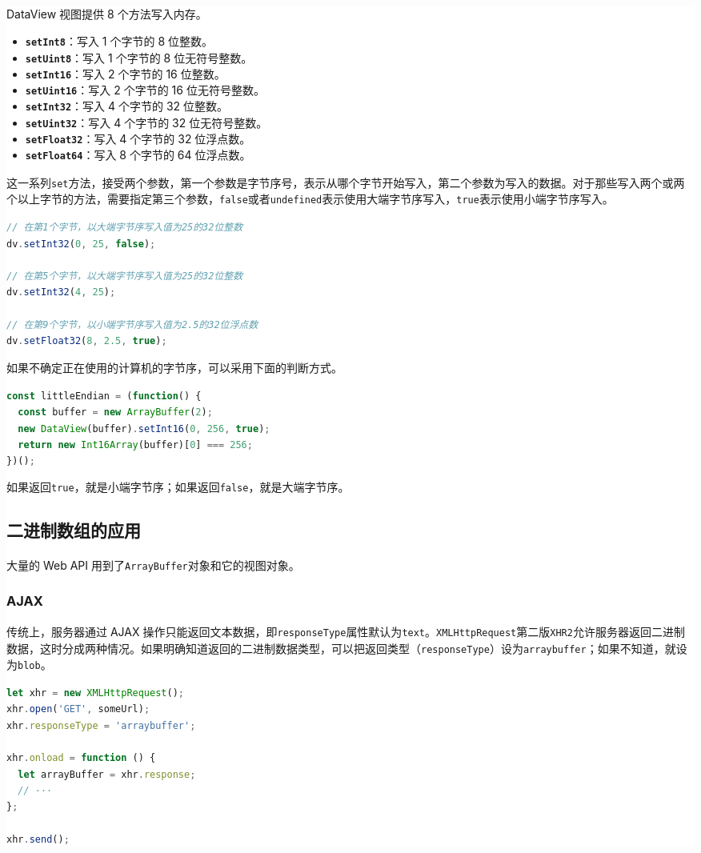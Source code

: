 DataView 视图提供 8 个方法写入内存。

- **`setInt8`**：写入 1 个字节的 8 位整数。
- **`setUint8`**：写入 1 个字节的 8 位无符号整数。
- **`setInt16`**：写入 2 个字节的 16 位整数。
- **`setUint16`**：写入 2 个字节的 16 位无符号整数。
- **`setInt32`**：写入 4 个字节的 32 位整数。
- **`setUint32`**：写入 4 个字节的 32 位无符号整数。
- **`setFloat32`**：写入 4 个字节的 32 位浮点数。
- **`setFloat64`**：写入 8 个字节的 64 位浮点数。

这一系列`set`方法，接受两个参数，第一个参数是字节序号，表示从哪个字节开始写入，第二个参数为写入的数据。对于那些写入两个或两个以上字节的方法，需要指定第三个参数，`false`或者`undefined`表示使用大端字节序写入，`true`表示使用小端字节序写入。

```javascript
// 在第1个字节，以大端字节序写入值为25的32位整数
dv.setInt32(0, 25, false);

// 在第5个字节，以大端字节序写入值为25的32位整数
dv.setInt32(4, 25);

// 在第9个字节，以小端字节序写入值为2.5的32位浮点数
dv.setFloat32(8, 2.5, true);
```

如果不确定正在使用的计算机的字节序，可以采用下面的判断方式。

```javascript
const littleEndian = (function() {
  const buffer = new ArrayBuffer(2);
  new DataView(buffer).setInt16(0, 256, true);
  return new Int16Array(buffer)[0] === 256;
})();
```

如果返回`true`，就是小端字节序；如果返回`false`，就是大端字节序。

## 二进制数组的应用

大量的 Web API 用到了`ArrayBuffer`对象和它的视图对象。

### AJAX

传统上，服务器通过 AJAX 操作只能返回文本数据，即`responseType`属性默认为`text`。`XMLHttpRequest`第二版`XHR2`允许服务器返回二进制数据，这时分成两种情况。如果明确知道返回的二进制数据类型，可以把返回类型（`responseType`）设为`arraybuffer`；如果不知道，就设为`blob`。

```javascript
let xhr = new XMLHttpRequest();
xhr.open('GET', someUrl);
xhr.responseType = 'arraybuffer';

xhr.onload = function () {
  let arrayBuffer = xhr.response;
  // ···
};

xhr.send();
```
